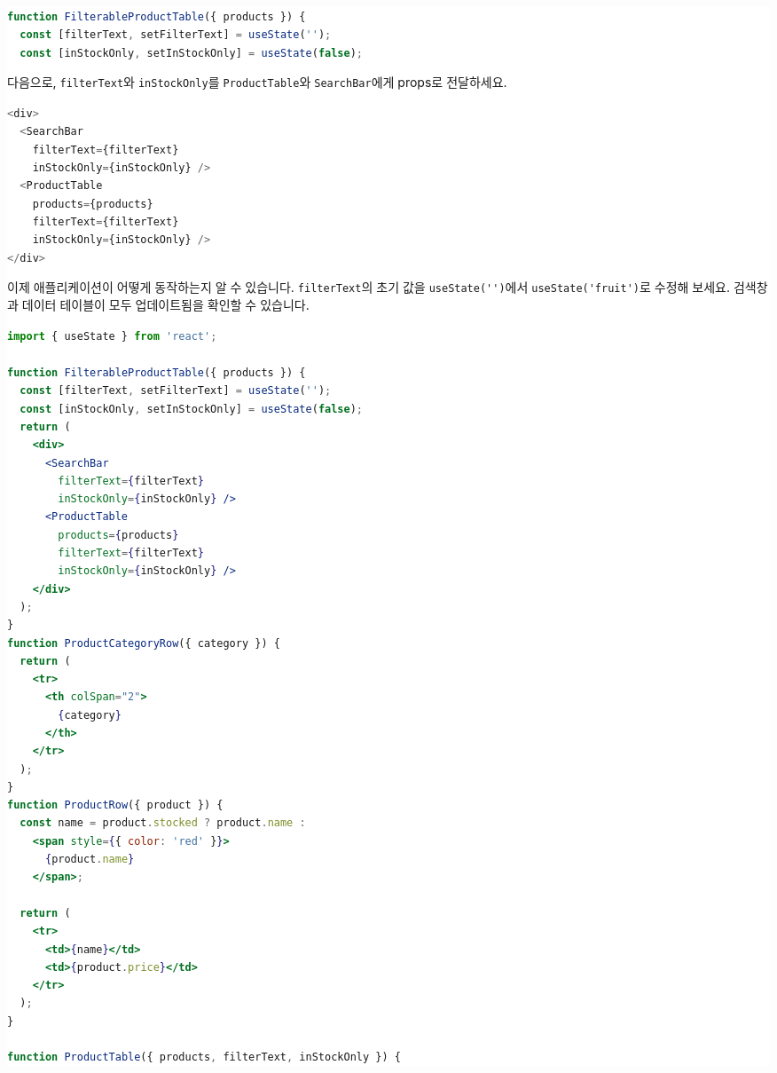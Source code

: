 ```js
function FilterableProductTable({ products }) {
  const [filterText, setFilterText] = useState('');
  const [inStockOnly, setInStockOnly] = useState(false);
```

다음으로, `filterText`와 `inStockOnly`를 `ProductTable`와 `SearchBar`에게 props로 전달하세요.

```js
<div>
  <SearchBar 
    filterText={filterText} 
    inStockOnly={inStockOnly} />
  <ProductTable 
    products={products}
    filterText={filterText}
    inStockOnly={inStockOnly} />
</div>
```

이제 애플리케이션이 어떻게 동작하는지 알 수 있습니다. `filterText`의 초기 값을 `useState('')`에서 `useState('fruit')`로 수정해 보세요. 검색창과 데이터 테이블이 모두 업데이트됨을 확인할 수 있습니다.

<Sandpack>

```jsx App.js
import { useState } from 'react';

function FilterableProductTable({ products }) {
  const [filterText, setFilterText] = useState('');
  const [inStockOnly, setInStockOnly] = useState(false);
  return (
    <div>
      <SearchBar 
        filterText={filterText} 
        inStockOnly={inStockOnly} />
      <ProductTable 
        products={products}
        filterText={filterText}
        inStockOnly={inStockOnly} />
    </div>
  );
}
function ProductCategoryRow({ category }) {
  return (
    <tr>
      <th colSpan="2">
        {category}
      </th>
    </tr>
  );
}
function ProductRow({ product }) {
  const name = product.stocked ? product.name :
    <span style={{ color: 'red' }}>
      {product.name}
    </span>;

  return (
    <tr>
      <td>{name}</td>
      <td>{product.price}</td>
    </tr>
  );
}

function ProductTable({ products, filterText, inStockOnly }) {
```